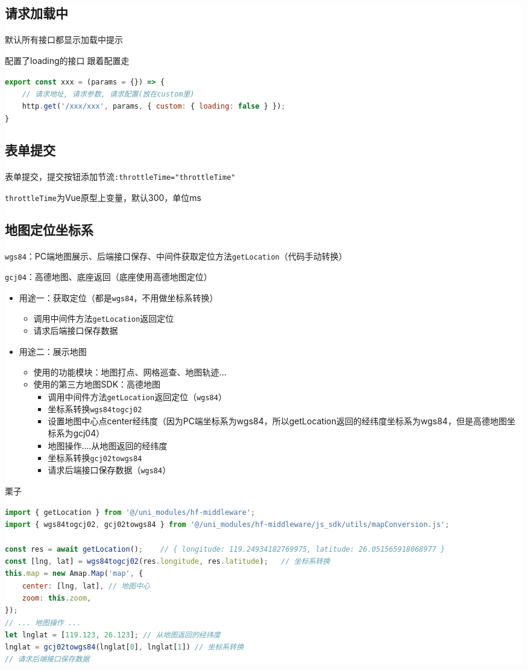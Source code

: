 ## 请求加载中

默认所有接口都显示加载中提示

配置了loading的接口 跟着配置走

``` js
export const xxx = (params = {}) => {
	// 请求地址, 请求参数, 请求配置(放在custom里)
	http.get('/xxx/xxx', params, { custom: { loading: false } });
}
```

## 表单提交

表单提交，提交按钮添加节流`:throttleTime="throttleTime"`

`throttleTime`为Vue原型上变量，默认300，单位ms

## 地图定位坐标系

`wgs84`：PC端地图展示、后端接口保存、中间件获取定位方法`getLocation`（代码手动转换）

`gcj04`：高德地图、底座返回（底座使用高德地图定位）

- 用途一：获取定位（都是`wgs84`，不用做坐标系转换）
	- 调用中间件方法`getLocation`返回定位
	- 请求后端接口保存数据

- 用途二：展示地图
  - 使用的功能模块：地图打点、网格巡查、地图轨迹...
  - 使用的第三方地图SDK：高德地图
    - 调用中间件方法`getLocation`返回定位（`wgs84`）
    - 坐标系转换`wgs84togcj02`
    - 设置地图中心点center经纬度（因为PC端坐标系为wgs84，所以getLocation返回的经纬度坐标系为wgs84，但是高德地图坐标系为gcj04）
    - 地图操作....从地图返回的经纬度
    - 坐标系转换`gcj02towgs84`
    - 请求后端接口保存数据（`wgs84`）

栗子

``` js
import { getLocation } from '@/uni_modules/hf-middleware';
import { wgs84togcj02, gcj02towgs84 } from '@/uni_modules/hf-middleware/js_sdk/utils/mapConversion.js';

const res = await getLocation();	// { longitude: 119.24934182769975, latitude: 26.051565918068977 }
const [lng, lat] = wgs84togcj02(res.longitude, res.latitude);	// 坐标系转换
this.map = new Amap.Map('map', {
    center: [lng, lat],	// 地图中心
    zoom: this.zoom,
});
// ... 地图操作 ...
let lnglat = [119.123, 26.123];	// 从地图返回的经纬度
lnglat = gcj02towgs84(lnglat[0], lnglat[1])	// 坐标系转换
// 请求后端接口保存数据
```
